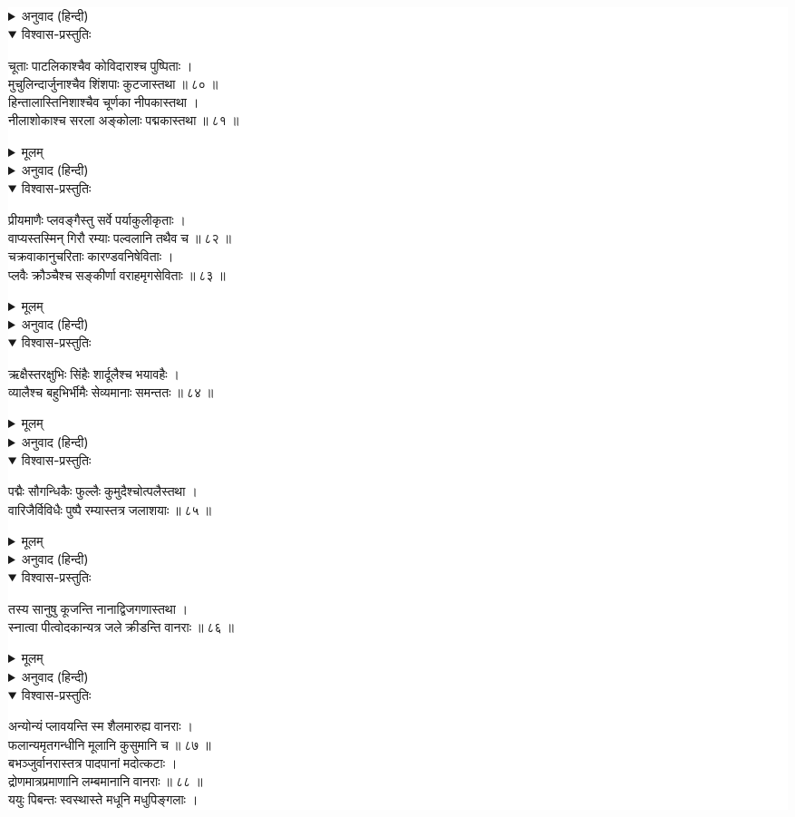 <details><summary>अनुवाद (हिन्दी)</summary></details>

<details open><summary>विश्वास-प्रस्तुतिः</summary>

चूताः पाटलिकाश्चैव कोविदाराश्च पुष्पिताः ।  
मुचुलिन्दार्जुनाश्चैव शिंशपाः कुटजास्तथा ॥ ८० ॥  
हिन्तालास्तिनिशाश्चैव चूर्णका नीपकास्तथा ।  
नीलाशोकाश्च सरला अङ्कोलाः पद्मकास्तथा ॥ ८१ ॥
</details>

<details><summary>मूलम्</summary></details>

<details><summary>अनुवाद (हिन्दी)</summary></details>

<details open><summary>विश्वास-प्रस्तुतिः</summary>

प्रीयमाणैः प्लवङ्गैस्तु सर्वे पर्याकुलीकृताः ।  
वाप्यस्तस्मिन् गिरौ रम्याः पल्वलानि तथैव च ॥ ८२ ॥  
चक्रवाकानुचरिताः कारण्डवनिषेविताः ।  
प्लवैः क्रौञ्चैश्च सङ्कीर्णा वराहमृगसेविताः ॥ ८३ ॥
</details>

<details><summary>मूलम्</summary></details>

<details><summary>अनुवाद (हिन्दी)</summary></details>

<details open><summary>विश्वास-प्रस्तुतिः</summary>

ऋक्षैस्तरक्षुभिः सिंहैः शार्दूलैश्च भयावहैः ।  
व्यालैश्च बहुभिर्भीमैः सेव्यमानाः समन्ततः ॥ ८४ ॥
</details>

<details><summary>मूलम्</summary></details>

<details><summary>अनुवाद (हिन्दी)</summary></details>

<details open><summary>विश्वास-प्रस्तुतिः</summary>

पद्मैः सौगन्धिकैः फुल्लैः कुमुदैश्चोत्पलैस्तथा ।  
वारिजैर्विविधैः पुष्पै रम्यास्तत्र जलाशयाः ॥ ८५ ॥
</details>

<details><summary>मूलम्</summary></details>

<details><summary>अनुवाद (हिन्दी)</summary></details>

<details open><summary>विश्वास-प्रस्तुतिः</summary>

तस्य सानुषु कूजन्ति नानाद्विजगणास्तथा ।  
स्नात्वा पीत्वोदकान्यत्र जले क्रीडन्ति वानराः ॥ ८६ ॥
</details>

<details><summary>मूलम्</summary></details>

<details><summary>अनुवाद (हिन्दी)</summary></details>

<details open><summary>विश्वास-प्रस्तुतिः</summary>

अन्योन्यं प्लावयन्ति स्म शैलमारुह्य वानराः ।  
फलान्यमृतगन्धीनि मूलानि कुसुमानि च ॥ ८७ ॥  
बभञ्जुर्वानरास्तत्र पादपानां मदोत्कटाः ।  
द्रोणमात्रप्रमाणानि लम्बमानानि वानराः ॥ ८८ ॥  
ययुः पिबन्तः स्वस्थास्ते मधूनि मधुपिङ्गलाः ।
</details>
